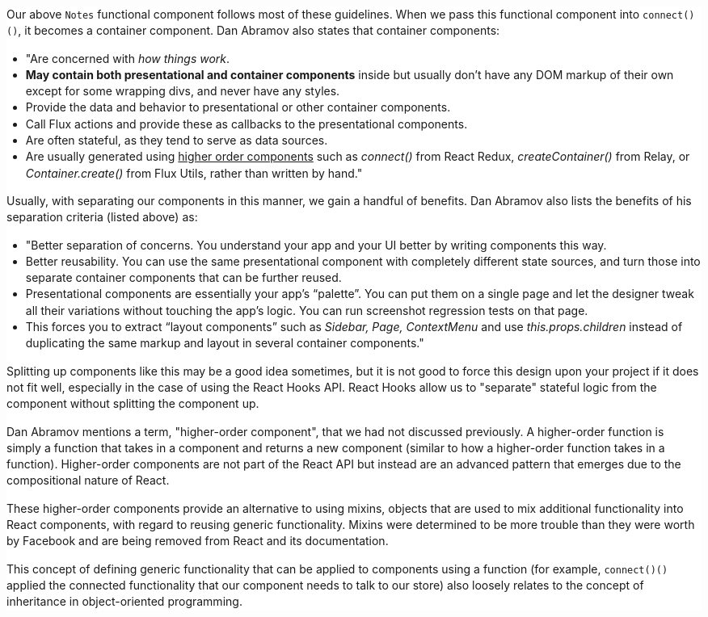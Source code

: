 Our above `Notes` functional component follows most of these guidelines. When we pass this functional component into `connect()()`, it becomes a container component. Dan Abramov also states that container components:

- "Are concerned with *how things work*.
- **May contain both presentational and container components** inside but usually don’t have any DOM markup of their own except for some wrapping divs, and never have any styles.
- Provide the data and behavior to presentational or other container components.
- Call Flux actions and provide these as callbacks to the presentational components.
- Are often stateful, as they tend to serve as data sources.
- Are usually generated using [higher order components](https://medium.com/@dan_abramov/mixins-are-dead-long-live-higher-order-components-94a0d2f9e750) such as *connect()* from React Redux, *createContainer()* from Relay, or *Container.create()* from Flux Utils, rather than written by hand."

Usually, with separating our components in this manner, we gain a handful of benefits. Dan Abramov also lists the benefits of his separation criteria (listed above) as:

- "Better separation of concerns. You understand your app and your UI better by writing components this way.
- Better reusability. You can use the same presentational component with completely different state sources, and turn those into separate container components that can be further reused.
- Presentational components are essentially your app’s “palette”. You can put them on a single page and let the designer tweak all their variations without touching the app’s logic. You can run screenshot regression tests on that page.
- This forces you to extract “layout components” such as *Sidebar, Page, ContextMenu* and use *this.props.children* instead of duplicating the same markup and layout in several container components."

Splitting up components like this may be a good idea sometimes, but it is not good to force this design upon your project if it does not fit well, especially in the case of using the React Hooks API. React Hooks allow us to "separate" stateful logic from the component without splitting the component up.

Dan Abramov mentions a term, "higher-order component", that we had not discussed previously. A higher-order function is simply a function that takes in a component and returns a new component (similar to how a higher-order function takes in a function). Higher-order components are not part of the React API but instead are an advanced pattern that emerges due to the compositional nature of React.

These higher-order components provide an alternative to using mixins, objects that are used to mix additional functionality into React components, with regard to reusing generic functionality. Mixins were determined to be more trouble than they were worth by Facebook and are being removed from React and its documentation.

This concept of defining generic functionality that can be applied to components using a function (for example, `connect()()` applied the connected functionality that our component needs to talk to our store) also loosely relates to the concept of inheritance in object-oriented programming.

